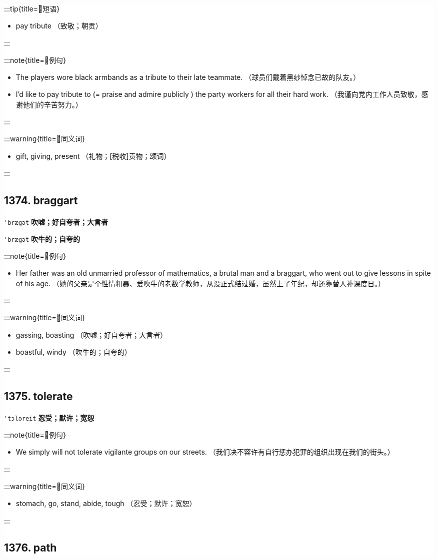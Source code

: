 :::tip{title=🤩短语}

- pay tribute （致敬；朝贡）

:::

:::note{title=🎤例句}

- The players wore black armbands as a tribute to their late teammate. （球员们戴着黑纱悼念已故的队友。）

- I’d like to pay tribute to (= praise and admire publicly ) the party workers for all their hard work. （我谨向党内工作人员致敬，感谢他们的辛苦努力。）

:::

:::warning{title=🤔同义词}

- gift, giving, present （礼物；[税收]贡物；颂词）

:::


## 1374. braggart

`'bræɡət`  **吹嘘；好自夸者；大言者**

`'bræɡət`  **吹牛的；自夸的**

:::note{title=🎤例句}

- Her father was an old unmarried professor of mathematics, a brutal man and a braggart, who went out to give lessons in spite of his age. （她的父亲是个性情粗暴、爱吹牛的老数学教师，从没正式结过婚，虽然上了年纪，却还靠替人补课度日。）

:::

:::warning{title=🤔同义词}

- gassing, boasting （吹嘘；好自夸者；大言者）

- boastful, windy （吹牛的；自夸的）

:::


## 1375. tolerate

`'tɔləreit`  **忍受；默许；宽恕**

:::note{title=🎤例句}

- We simply will not tolerate vigilante groups on our streets. （我们决不容许有自行惩办犯罪的组织出现在我们的街头。）

:::

:::warning{title=🤔同义词}

- stomach, go, stand, abide, tough （忍受；默许；宽恕）

:::


## 1376. path
